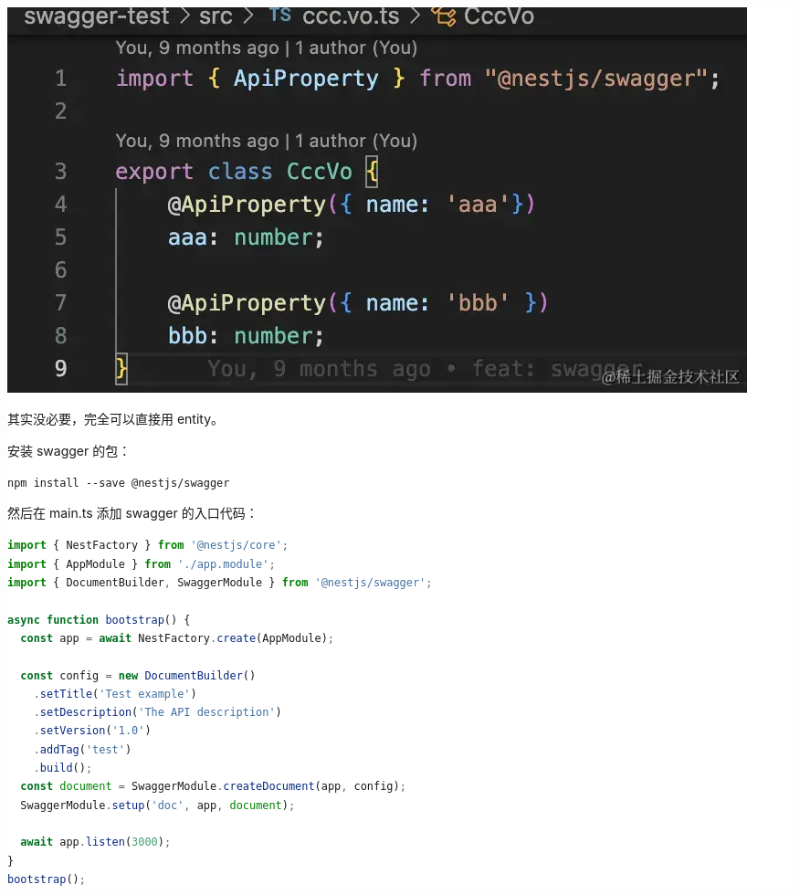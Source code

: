 ![](./images/0f0894f39cea4b2ba5c1855beb5726d5~tplv-k3u1fbpfcp-jj-mark:0:0:0:0:q75.image.png)

其实没必要，完全可以直接用 entity。

安装 swagger 的包：

```
npm install --save @nestjs/swagger
```

然后在 main.ts 添加 swagger 的入口代码：

```javascript
import { NestFactory } from '@nestjs/core';
import { AppModule } from './app.module';
import { DocumentBuilder, SwaggerModule } from '@nestjs/swagger';

async function bootstrap() {
  const app = await NestFactory.create(AppModule);

  const config = new DocumentBuilder()
    .setTitle('Test example')
    .setDescription('The API description')
    .setVersion('1.0')
    .addTag('test')
    .build();
  const document = SwaggerModule.createDocument(app, config);
  SwaggerModule.setup('doc', app, document);

  await app.listen(3000);
}
bootstrap();
```

